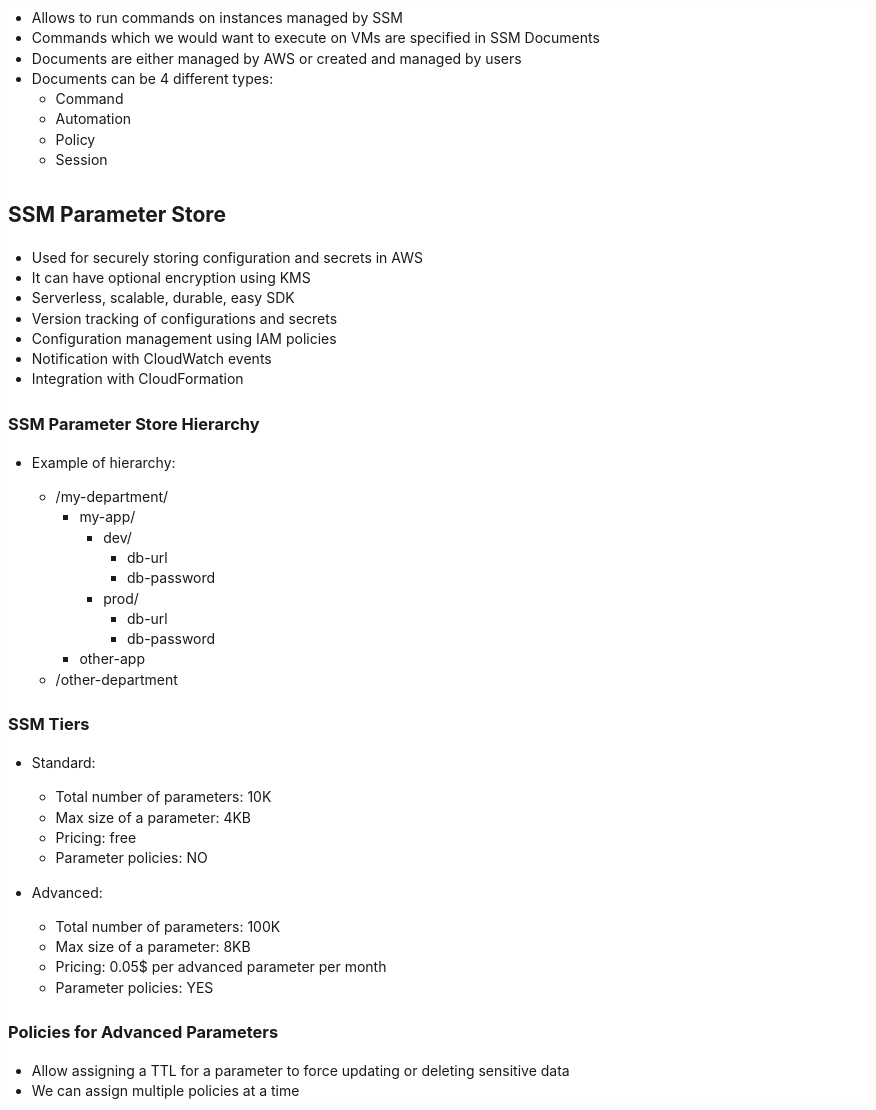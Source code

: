 - Allows to run commands on instances managed by SSM
- Commands which we would want to execute on VMs are specified in SSM Documents
- Documents are either managed by AWS or created and managed by users
- Documents can be 4 different types:
    - Command
    - Automation
    - Policy
    - Session

## SSM Parameter Store

- Used for securely storing configuration and secrets in AWS
- It can have optional encryption using KMS
- Serverless, scalable, durable, easy SDK
- Version tracking of configurations and secrets
- Configuration management using IAM policies
- Notification with CloudWatch events
- Integration with CloudFormation

### SSM Parameter Store Hierarchy

- Example of hierarchy:

    - /my-department/
        - my-app/
            - dev/
                - db-url
                - db-password
            - prod/
                - db-url
                - db-password
        - other-app
    - /other-department

### SSM Tiers

- Standard:
    - Total number of parameters: 10K
    - Max size of a parameter: 4KB
    - Pricing: free
    - Parameter policies: NO

- Advanced:
    - Total number of parameters: 100K
    - Max size of a parameter: 8KB
    - Pricing: 0.05$ per advanced parameter per month
    - Parameter policies: YES

### Policies for Advanced Parameters

- Allow assigning a TTL for a parameter to force updating or deleting sensitive data
- We can assign multiple policies at a time

